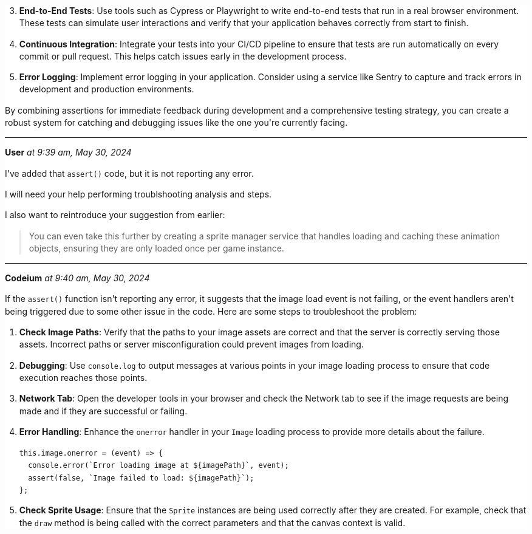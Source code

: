 3. **End-to-End Tests**: Use tools such as Cypress or Playwright to write end-to-end tests that run in a real browser environment. These tests can simulate user interactions and verify that your application behaves correctly from start to finish.

4. **Continuous Integration**: Integrate your tests into your CI/CD pipeline to ensure that tests are run automatically on every commit or pull request. This helps catch issues early in the development process.

5. **Error Logging**: Implement error logging in your application. Consider using a service like Sentry to capture and track errors in development and production environments.

By combining assertions for immediate feedback during development and a comprehensive testing strategy, you can create a robust system for catching and debugging issues like the one you're currently facing.

---

**User** _at 9:39 am, May 30, 2024_

I've added that `assert()` code, but it is not reporting any error.

I will need your help performing troublshooting analysis and steps.

I also want to reintroduce your suggestion from earlier:

> You can even take this further by creating a sprite manager service that handles loading and caching these animation objects, ensuring they are only loaded once per game instance.

---

**Codeium** _at 9:40 am, May 30, 2024_

If the `assert()` function isn't reporting any error, it suggests that the image load event is not failing, or the event handlers aren't being triggered due to some other issue in the code. Here are some steps to troubleshoot the problem:

1. **Check Image Paths**: Verify that the paths to your image assets are correct and that the server is correctly serving those assets. Incorrect paths or server misconfiguration could prevent images from loading.

2. **Debugging**: Use `console.log` to output messages at various points in your image loading process to ensure that code execution reaches those points.

3. **Network Tab**: Open the developer tools in your browser and check the Network tab to see if the image requests are being made and if they are successful or failing.

4. **Error Handling**: Enhance the `onerror` handler in your `Image` loading process to provide more details about the failure.

   ```tsx
   this.image.onerror = (event) => {
     console.error(`Error loading image at ${imagePath}`, event);
     assert(false, `Image failed to load: ${imagePath}`);
   };
   ```

5. **Check Sprite Usage**: Ensure that the `Sprite` instances are being used correctly after they are created. For example, check that the `draw` method is being called with the correct parameters and that the canvas context is valid.
